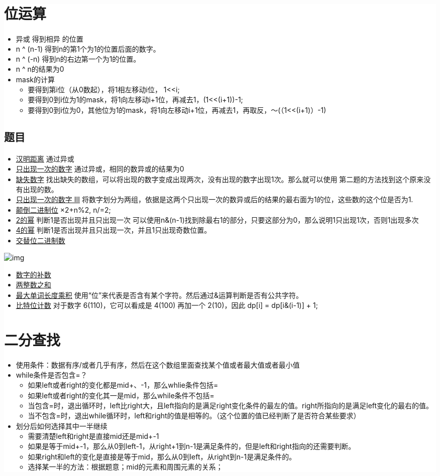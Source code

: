 





# 位运算

- 异或 得到相异 的位置
- n ^ (n-1) 得到n的第1个为1的位置后面的数字。
- n ^ (-n) 得到n的右边第一个为1的位置。
- n ^ n的结果为0
- mask的计算
  - 要得到第i位（从0数起），将1相左移动i位， 1<<i;
  - 要得到0到i位为1的mask，将1向左移动i+1位，再减去1，(1<<(i+1))-1;
  - 要得到0到i位为0，其他位为1的mask，将1向左移动i+1位，再减去1，再取反，～(（1<<(i+1)）-1)

## 题目

- [汉明距离](https://leetcode-cn.com/problems/hamming-distance/) 通过异或
- [只出现一次的数字](https://leetcode-cn.com/problems/single-number/) 通过异或，相同的数异或的结果为0
- [缺失数字](https://leetcode-cn.com/problems/missing-number/) 找出缺失的数组，可以将出现的数字变成出现两次，没有出现的数字出现1次。那么就可以使用 第二题的方法找到这个原来没有出现的数。
- [只出现一次的数字 III](https://leetcode-cn.com/problems/single-number-iii/) 将数字划分为两组，依据是这两个只出现一次的数异或后的结果的最右面为1的位，这些数的这个位是否为1.
- [颠倒二进制位](https://leetcode-cn.com/problems/reverse-bits/) ×2+n%2, n/=2;
- [2的幂](https://leetcode-cn.com/problems/power-of-two/) 判断1是否出现并且只出现一次 可以使用n&(n-1)找到除最右1的部分，只要这部分为0，那么说明1只出现1次，否则1出现多次
- [4的幂](https://leetcode-cn.com/problems/power-of-four/) 判断1是否出现并且只出现一次，并且1只出现奇数位置。
- [交替位二进制数](https://leetcode-cn.com/problems/binary-number-with-alternating-bits/) 

![img](https://pic.leetcode-cn.com/f5a4675dbc04af0df31854c13f2c9006ebc4826e96af364f20b5ebf5cb825e2f-%E5%9B%BE%E7%89%87.png)

- [数字的补数](https://leetcode-cn.com/problems/number-complement/) 
- [两整数之和](https://leetcode-cn.com/problems/sum-of-two-integers/) 
- [最大单词长度乘积](https://leetcode-cn.com/problems/maximum-product-of-word-lengths/) 使用“位”来代表是否含有某个字符。然后通过&运算判断是否有公共字符。
- [比特位计数](https://leetcode-cn.com/problems/counting-bits/) 对于数字 6(110)，它可以看成是 4(100) 再加一个 2(10)，因此 dp[i] = dp[i&(i-1)] + 1;





# 二分查找

- 使用条件：数据有序/或者几乎有序，然后在这个数组里面查找某个值或者最大值或者最小值
- while条件是否包含=？
  - 如果left或者right的变化都是mid+、-1，那么whlie条件包括=
  - 如果left或者right的变化其一是mid，那么while条件不包括=
  - 当包含=时，退出循环时，left比right大，且left指向的是满足right变化条件的最左的值。right所指向的是满足left变化的最右的值。
  - 当不包含=时，退出while循环时，left和right的值是相等的。（这个位置的值已经判断了是否符合某些要求）
- 划分后如何选择其中一半继续
  - 需要清楚left和right是直接mid还是mid+-1
  - 如果是等于mid+-1，那么从0到left-1，从right+1到n-1是满足条件的，但是left和right指向的还需要判断。
  - 如果right和left的变化是直接是等于mid，那么从0到left，从right到n-1是满足条件的。
  - 选择某一半的方法：根据题意；mid的元素和周围元素的关系；
